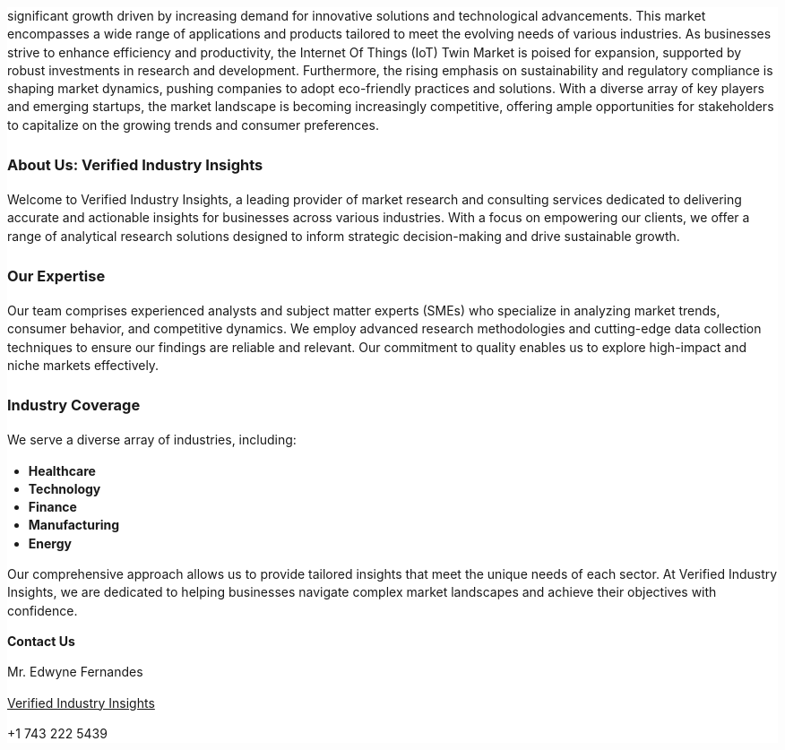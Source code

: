 significant growth driven by increasing demand for innovative solutions and technological advancements. This market encompasses a wide range of applications and products tailored to meet the evolving needs of various industries. As businesses strive to enhance efficiency and productivity, the Internet Of Things (IoT) Twin Market is poised for expansion, supported by robust investments in research and development. Furthermore, the rising emphasis on sustainability and regulatory compliance is shaping market dynamics, pushing companies to adopt eco-friendly practices and solutions. With a diverse array of key players and emerging startups, the market landscape is becoming increasingly competitive, offering ample opportunities for stakeholders to capitalize on the growing trends and consumer preferences.</p><h3>About Us: Verified Industry Insights</h3><p>Welcome to Verified Industry Insights, a leading provider of market research and consulting services dedicated to delivering accurate and actionable insights for businesses across various industries. With a focus on empowering our clients, we offer a range of analytical research solutions designed to inform strategic decision-making and drive sustainable growth.</p><h3>Our Expertise</h3><p>Our team comprises experienced analysts and subject matter experts (SMEs) who specialize in analyzing market trends, consumer behavior, and competitive dynamics. We employ advanced research methodologies and cutting-edge data collection techniques to ensure our findings are reliable and relevant. Our commitment to quality enables us to explore high-impact and niche markets effectively.</p><h3>Industry Coverage</h3><p>We serve a diverse array of industries, including:</p><ul><li><strong>Healthcare</strong></li><li><strong>Technology</strong></li><li><strong>Finance</strong></li><li><strong>Manufacturing</strong></li><li><strong>Energy</strong></li></ul><p>Our comprehensive approach allows us to provide tailored insights that meet the unique needs of each sector. At Verified Industry Insights, we are dedicated to helping businesses navigate complex market landscapes and achieve their objectives with confidence.</p><p><strong>Contact Us</strong></p><p>Mr. Edwyne Fernandes</p><p><a href="https://www.verifiedindustryinsights.com/">Verified Industry Insights</a></p><p>+1 743 222 5439</p>
